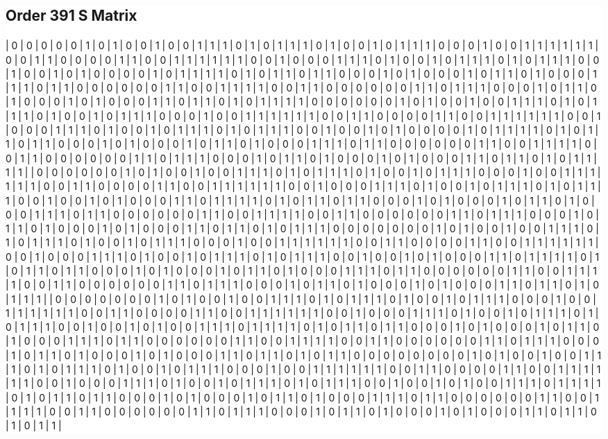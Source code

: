 ## Order 391 S Matrix

| 0 | 0 | 0 | 0 | 0 | 1 | 0 | 1 | 0 | 0 | 1 | 0 | 0 | 1 | 1 | 1 | 0 | 1 | 0 | 1 | 1 | 1 | 0 | 1 | 0 | 0 | 1 | 0 | 1 | 1 | 1 | 0 | 0 | 0 | 1 | 0 | 0 | 1 | 1 | 1 | 1 | 1 | 1 | 0 | 0 | 1 | 1 | 0 | 0 | 0 | 0 | 1 | 1 | 0 | 0 | 1 | 1 | 1 | 1 | 1 | 1 | 0 | 0 | 1 | 0 | 0 | 0 | 1 | 1 | 1 | 0 | 1 | 0 | 0 | 1 | 0 | 1 | 1 | 1 | 0 | 1 | 0 | 1 | 1 | 1 | 0 | 0 | 1 | 0 | 0 | 1 | 0 | 1 | 0 | 0 | 0 | 0 | 1 | 0 | 1 | 1 | 1 | 1 | 0 | 1 | 0 | 1 | 1 | 0 | 1 | 1 | 0 | 0 | 0 | 1 | 0 | 1 | 0 | 0 | 0 | 1 | 0 | 1 | 1 | 0 | 1 | 0 | 0 | 0 | 1 | 1 | 1 | 0 | 1 | 1 | 0 | 0 | 0 | 0 | 0 | 0 | 1 | 1 | 0 | 0 | 1 | 1 | 1 | 1 | 0 | 0 | 1 | 1 | 0 | 0 | 0 | 0 | 0 | 0 | 1 | 1 | 0 | 1 | 1 | 1 | 0 | 0 | 0 | 1 | 0 | 1 | 1 | 0 | 1 | 0 | 0 | 0 | 1 | 0 | 1 | 0 | 0 | 0 | 1 | 1 | 0 | 1 | 1 | 0 | 1 | 0 | 1 | 1 | 1 | 1 | 0 | 0 | 0 | 0 | 0 | 0 | 1 | 0 | 1 | 0 | 0 | 1 | 0 | 0 | 1 | 1 | 1 | 0 | 1 | 0 | 1 | 1 | 1 | 0 | 1 | 0 | 0 | 1 | 0 | 1 | 1 | 1 | 0 | 0 | 0 | 1 | 0 | 0 | 1 | 1 | 1 | 1 | 1 | 1 | 0 | 0 | 1 | 1 | 0 | 0 | 0 | 0 | 1 | 1 | 0 | 0 | 1 | 1 | 1 | 1 | 1 | 1 | 0 | 0 | 1 | 0 | 0 | 0 | 1 | 1 | 1 | 0 | 1 | 0 | 0 | 1 | 0 | 1 | 1 | 1 | 0 | 1 | 0 | 1 | 1 | 1 | 0 | 0 | 1 | 0 | 0 | 1 | 0 | 1 | 0 | 0 | 0 | 0 | 1 | 0 | 1 | 1 | 1 | 1 | 0 | 1 | 0 | 1 | 1 | 0 | 1 | 1 | 0 | 0 | 0 | 1 | 0 | 1 | 0 | 0 | 0 | 1 | 0 | 1 | 1 | 0 | 1 | 0 | 0 | 0 | 1 | 1 | 1 | 0 | 1 | 1 | 0 | 0 | 0 | 0 | 0 | 0 | 1 | 1 | 0 | 0 | 1 | 1 | 1 | 1 | 0 | 0 | 1 | 1 | 0 | 0 | 0 | 0 | 0 | 0 | 1 | 1 | 0 | 1 | 1 | 1 | 0 | 0 | 0 | 1 | 0 | 1 | 1 | 0 | 1 | 0 | 0 | 0 | 1 | 0 | 1 | 0 | 0 | 0 | 1 | 1 | 0 | 1 | 1 | 0 | 1 | 0 | 1 | 1 | 1 | 1 |
| 0 | 0 | 0 | 0 | 0 | 0 | 1 | 0 | 1 | 0 | 0 | 1 | 0 | 0 | 1 | 1 | 1 | 0 | 1 | 0 | 1 | 1 | 1 | 0 | 1 | 0 | 0 | 1 | 0 | 1 | 1 | 1 | 0 | 0 | 0 | 1 | 0 | 0 | 1 | 1 | 1 | 1 | 1 | 1 | 0 | 0 | 1 | 1 | 0 | 0 | 0 | 0 | 1 | 1 | 0 | 0 | 1 | 1 | 1 | 1 | 1 | 1 | 0 | 0 | 1 | 0 | 0 | 0 | 1 | 1 | 1 | 0 | 1 | 0 | 0 | 1 | 0 | 1 | 1 | 1 | 0 | 1 | 0 | 1 | 1 | 1 | 0 | 0 | 1 | 0 | 0 | 1 | 0 | 1 | 0 | 0 | 0 | 1 | 1 | 0 | 1 | 1 | 1 | 1 | 0 | 1 | 0 | 1 | 1 | 0 | 1 | 1 | 0 | 0 | 0 | 1 | 0 | 1 | 0 | 0 | 0 | 1 | 0 | 1 | 1 | 0 | 1 | 0 | 0 | 0 | 1 | 1 | 1 | 0 | 1 | 1 | 0 | 0 | 0 | 0 | 0 | 0 | 1 | 1 | 0 | 0 | 1 | 1 | 1 | 1 | 0 | 0 | 1 | 1 | 0 | 0 | 0 | 0 | 0 | 0 | 1 | 1 | 0 | 1 | 1 | 1 | 0 | 0 | 0 | 1 | 0 | 1 | 1 | 0 | 1 | 0 | 0 | 0 | 1 | 0 | 1 | 0 | 0 | 0 | 1 | 1 | 0 | 1 | 1 | 0 | 1 | 0 | 1 | 1 | 1 | 0 | 0 | 0 | 0 | 0 | 0 | 0 | 1 | 0 | 1 | 0 | 0 | 1 | 0 | 0 | 1 | 1 | 1 | 0 | 1 | 0 | 1 | 1 | 1 | 0 | 1 | 0 | 0 | 1 | 0 | 1 | 1 | 1 | 0 | 0 | 0 | 1 | 0 | 0 | 1 | 1 | 1 | 1 | 1 | 1 | 0 | 0 | 1 | 1 | 0 | 0 | 0 | 0 | 1 | 1 | 0 | 0 | 1 | 1 | 1 | 1 | 1 | 1 | 0 | 0 | 1 | 0 | 0 | 0 | 1 | 1 | 1 | 0 | 1 | 0 | 0 | 1 | 0 | 1 | 1 | 1 | 0 | 1 | 0 | 1 | 1 | 1 | 0 | 0 | 1 | 0 | 0 | 1 | 0 | 1 | 0 | 0 | 0 | 1 | 1 | 0 | 1 | 1 | 1 | 1 | 0 | 1 | 0 | 1 | 1 | 0 | 1 | 1 | 0 | 0 | 0 | 1 | 0 | 1 | 0 | 0 | 0 | 1 | 0 | 1 | 1 | 0 | 1 | 0 | 0 | 0 | 1 | 1 | 1 | 0 | 1 | 1 | 0 | 0 | 0 | 0 | 0 | 0 | 1 | 1 | 0 | 0 | 1 | 1 | 1 | 1 | 0 | 0 | 1 | 1 | 0 | 0 | 0 | 0 | 0 | 0 | 1 | 1 | 0 | 1 | 1 | 1 | 0 | 0 | 0 | 1 | 0 | 1 | 1 | 0 | 1 | 0 | 0 | 0 | 1 | 0 | 1 | 0 | 0 | 0 | 1 | 1 | 0 | 1 | 1 | 0 | 1 | 0 | 1 | 1 | 1 |
| 0 | 0 | 0 | 0 | 0 | 0 | 0 | 1 | 0 | 1 | 0 | 0 | 1 | 0 | 0 | 1 | 1 | 1 | 0 | 1 | 0 | 1 | 1 | 1 | 0 | 1 | 0 | 0 | 1 | 0 | 1 | 1 | 1 | 0 | 0 | 0 | 1 | 0 | 0 | 1 | 1 | 1 | 1 | 1 | 1 | 0 | 0 | 1 | 1 | 0 | 0 | 0 | 0 | 1 | 1 | 0 | 0 | 1 | 1 | 1 | 1 | 1 | 1 | 0 | 0 | 1 | 0 | 0 | 0 | 1 | 1 | 1 | 0 | 1 | 0 | 0 | 1 | 0 | 1 | 1 | 1 | 0 | 1 | 0 | 1 | 1 | 1 | 0 | 0 | 1 | 0 | 0 | 1 | 0 | 1 | 0 | 0 | 1 | 1 | 1 | 0 | 1 | 1 | 1 | 1 | 0 | 1 | 0 | 1 | 1 | 0 | 1 | 1 | 0 | 0 | 0 | 1 | 0 | 1 | 0 | 0 | 0 | 1 | 0 | 1 | 1 | 0 | 1 | 0 | 0 | 0 | 1 | 1 | 1 | 0 | 1 | 1 | 0 | 0 | 0 | 0 | 0 | 0 | 1 | 1 | 0 | 0 | 1 | 1 | 1 | 1 | 0 | 0 | 1 | 1 | 0 | 0 | 0 | 0 | 0 | 0 | 1 | 1 | 0 | 1 | 1 | 1 | 0 | 0 | 0 | 1 | 0 | 1 | 1 | 0 | 1 | 0 | 0 | 0 | 1 | 0 | 1 | 0 | 0 | 0 | 1 | 1 | 0 | 1 | 1 | 0 | 1 | 0 | 1 | 1 | 0 | 0 | 0 | 0 | 0 | 0 | 0 | 0 | 1 | 0 | 1 | 0 | 0 | 1 | 0 | 0 | 1 | 1 | 1 | 0 | 1 | 0 | 1 | 1 | 1 | 0 | 1 | 0 | 0 | 1 | 0 | 1 | 1 | 1 | 0 | 0 | 0 | 1 | 0 | 0 | 1 | 1 | 1 | 1 | 1 | 1 | 0 | 0 | 1 | 1 | 0 | 0 | 0 | 0 | 1 | 1 | 0 | 0 | 1 | 1 | 1 | 1 | 1 | 1 | 0 | 0 | 1 | 0 | 0 | 0 | 1 | 1 | 1 | 0 | 1 | 0 | 0 | 1 | 0 | 1 | 1 | 1 | 0 | 1 | 0 | 1 | 1 | 1 | 0 | 0 | 1 | 0 | 0 | 1 | 0 | 1 | 0 | 0 | 1 | 1 | 1 | 0 | 1 | 1 | 1 | 1 | 0 | 1 | 0 | 1 | 1 | 0 | 1 | 1 | 0 | 0 | 0 | 1 | 0 | 1 | 0 | 0 | 0 | 1 | 0 | 1 | 1 | 0 | 1 | 0 | 0 | 0 | 1 | 1 | 1 | 0 | 1 | 1 | 0 | 0 | 0 | 0 | 0 | 0 | 1 | 1 | 0 | 0 | 1 | 1 | 1 | 1 | 0 | 0 | 1 | 1 | 0 | 0 | 0 | 0 | 0 | 0 | 1 | 1 | 0 | 1 | 1 | 1 | 0 | 0 | 0 | 1 | 0 | 1 | 1 | 0 | 1 | 0 | 0 | 0 | 1 | 0 | 1 | 0 | 0 | 0 | 1 | 1 | 0 | 1 | 1 | 0 | 1 | 0 | 1 | 1 |